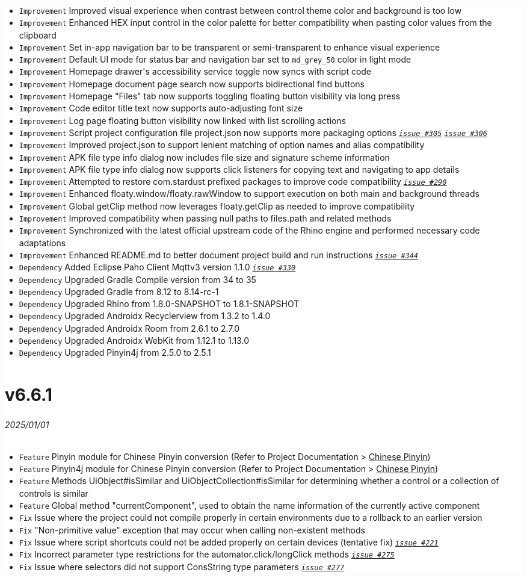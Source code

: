 * `Improvement` Improved visual experience when contrast between control theme color and background is too low
* `Improvement` Enhanced HEX input control in the color palette for better compatibility when pasting color values from the clipboard
* `Improvement` Set in-app navigation bar to be transparent or semi-transparent to enhance visual experience
* `Improvement` Default UI mode for status bar and navigation bar set to `md_grey_50` color in light mode
* `Improvement` Homepage drawer's accessibility service toggle now syncs with script code
* `Improvement` Homepage document page search now supports bidirectional find buttons
* `Improvement` Homepage "Files" tab now supports toggling floating button visibility via long press
* `Improvement` Code editor title text now supports auto-adjusting font size
* `Improvement` Log page floating button visibility now linked with list scrolling actions
* `Improvement` Script project configuration file project.json now supports more packaging options _[`issue #305`](http://issues.autojs6.com/305)_ _[`issue #306`](http://issues.autojs6.com/306)_
* `Improvement` Improved project.json to support lenient matching of option names and alias compatibility
* `Improvement` APK file type info dialog now includes file size and signature scheme information
* `Improvement` APK file type info dialog now supports click listeners for copying text and navigating to app details
* `Improvement` Attempted to restore com.stardust prefixed packages to improve code compatibility _[`issue #290`](http://issues.autojs6.com/290)_
* `Improvement` Enhanced floaty.window/floaty.rawWindow to support execution on both main and background threads
* `Improvement` Global getClip method now leverages floaty.getClip as needed to improve compatibility
* `Improvement` Improved compatibility when passing null paths to files.path and related methods
* `Improvement` Synchronized with the latest official upstream code of the Rhino engine and performed necessary code adaptations
* `Improvement` Enhanced README.md to better document project build and run instructions _[`issue #344`](http://issues.autojs6.com/344)_
* `Dependency` Added Eclipse Paho Client Mqttv3 version 1.1.0 _[`issue #330`](http://issues.autojs6.com/330)_
* `Dependency` Upgraded Gradle Compile version from 34 to 35
* `Dependency` Upgraded Gradle from 8.12 to 8.14-rc-1
* `Dependency` Upgraded Rhino from 1.8.0-SNAPSHOT to 1.8.1-SNAPSHOT
* `Dependency` Upgraded Androidx Recyclerview from 1.3.2 to 1.4.0
* `Dependency` Upgraded Androidx Room from 2.6.1 to 2.7.0
* `Dependency` Upgraded Androidx WebKit from 1.12.1 to 1.13.0
* `Dependency` Upgraded Pinyin4j from 2.5.0 to 2.5.1

# v6.6.1

###### 2025/01/01

* `Feature` Pinyin module for Chinese Pinyin conversion (Refer to Project Documentation > [Chinese Pinyin](https://docs.autojs6.com/#/pinyin))
* `Feature` Pinyin4j module for Chinese Pinyin conversion (Refer to Project Documentation > [Chinese Pinyin](https://docs.autojs6.com/#/pinyin4j))
* `Feature` Methods UiObject#isSimilar and UiObjectCollection#isSimilar for determining whether a control or a collection of controls is similar
* `Feature` Global method "currentComponent", used to obtain the name information of the currently active component
* `Fix` Issue where the project could not compile properly in certain environments due to a rollback to an earlier version
* `Fix` "Non-primitive value" exception that may occur when calling non-existent methods
* `Fix` Issue where script shortcuts could not be added properly on certain devices (tentative fix) _[`issue #221`](http://issues.autojs6.com/221)_
* `Fix` Incorrect parameter type restrictions for the automator.click/longClick methods _[`issue #275`](http://issues.autojs6.com/275)_
* `Fix` Issue where selectors did not support ConsString type parameters _[`issue #277`](http://issues.autojs6.com/277)_